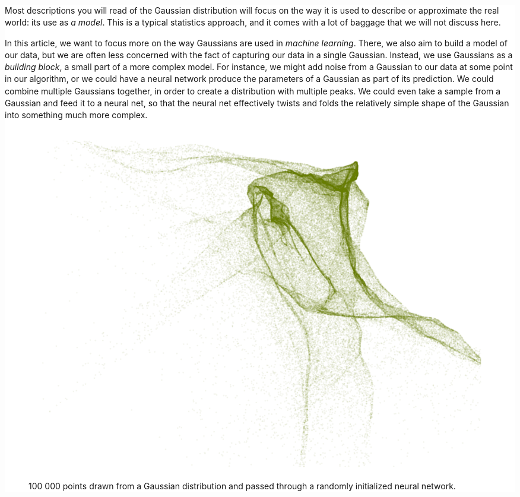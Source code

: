 Most descriptions you will read of the Gaussian distribution will focus on the way it is used to describe or approximate the real world: its use as _a model_. This is a typical statistics approach, and it  comes with a lot of baggage that we will not discuss here. 

In this article, we want to focus more on the way Gaussians are used in _machine learning_. There, we also aim to build a model of our data, but we are often less concerned with the fact of capturing our data in a single Gaussian.  Instead, we use Gaussians as a _building block_, a small part of a more complex model. For instance, we might add noise from a Gaussian to our data at some point in our algorithm, or we could have a neural network produce the parameters of a Gaussian as part of its prediction. We could combine multiple Gaussians together, in order to create a distribution with multiple peaks. We could even take a sample from a Gaussian and feed it to a neural net, so that the neural net effectively twists and folds the relatively simple shape of the Gaussian into something much more complex.

<figure class="centering" markdown="1">
<img src="/images/gaussians/neural-net.png" class="full">
<figcaption markdown="1">100 000 points drawn from a Gaussian distribution and passed through a randomly initialized neural network. 
</figcaption>
</figure>

